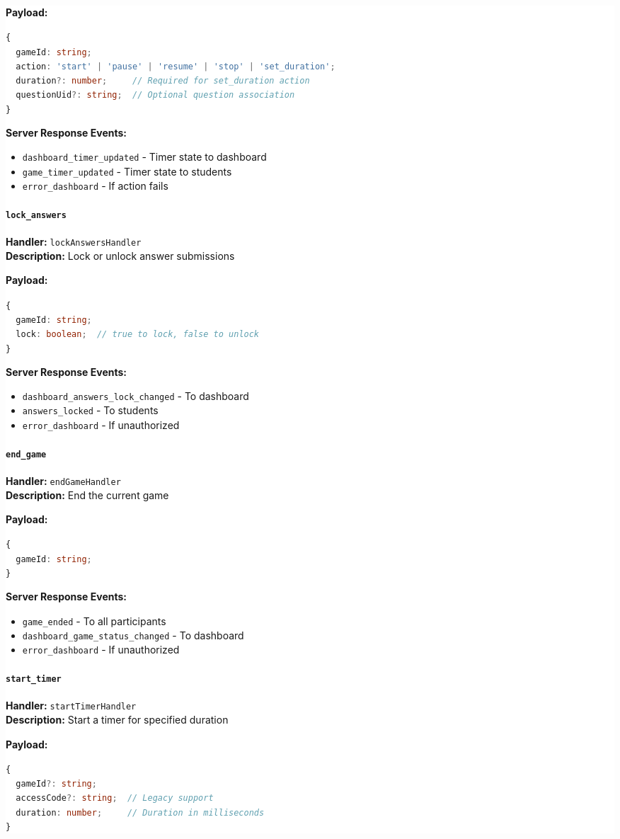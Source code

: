 **Payload:**
```typescript
{
  gameId: string;
  action: 'start' | 'pause' | 'resume' | 'stop' | 'set_duration';
  duration?: number;     // Required for set_duration action
  questionUid?: string;  // Optional question association
}
```

**Server Response Events:**
- `dashboard_timer_updated` - Timer state to dashboard
- `game_timer_updated` - Timer state to students
- `error_dashboard` - If action fails

#### `lock_answers`
**Handler:** `lockAnswersHandler`  
**Description:** Lock or unlock answer submissions

**Payload:**
```typescript
{
  gameId: string;
  lock: boolean;  // true to lock, false to unlock
}
```

**Server Response Events:**
- `dashboard_answers_lock_changed` - To dashboard
- `answers_locked` - To students
- `error_dashboard` - If unauthorized

#### `end_game`
**Handler:** `endGameHandler`  
**Description:** End the current game

**Payload:**
```typescript
{
  gameId: string;
}
```

**Server Response Events:**
- `game_ended` - To all participants
- `dashboard_game_status_changed` - To dashboard
- `error_dashboard` - If unauthorized

#### `start_timer`
**Handler:** `startTimerHandler`  
**Description:** Start a timer for specified duration

**Payload:**
```typescript
{
  gameId?: string;
  accessCode?: string;  // Legacy support
  duration: number;     // Duration in milliseconds
}
```
